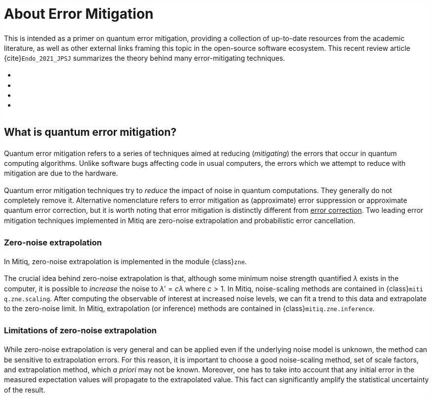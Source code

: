 # About Error Mitigation

This is intended as a primer on quantum error mitigation, providing a
collection of up-to-date resources from the academic literature, as well
as other external links framing this topic in the open-source software
ecosystem. This recent review article {cite}`Endo_2021_JPSJ` summarizes the theory behind many error-mitigating
techniques.

- [](#what-is-quantum-error-mitigation)
- [](#why-is-quantum-error-mitigation-important)
- [](#related-fields)
- [](#external-references)

## What is quantum error mitigation?

Quantum error mitigation refers to a series of techniques aimed at
reducing (*mitigating*) the errors that occur in quantum computing
algorithms. Unlike software bugs affecting code in usual computers, the
errors which we attempt to reduce with mitigation are due to the
hardware.

Quantum error mitigation techniques try to *reduce* the impact of noise
in quantum computations. They generally do not completely remove it.
Alternative nomenclature refers to error mitigation as (approximate)
error suppression or approximate quantum error correction, but it is
worth noting that error mitigation is distinctly different from
[error correction](#quantum-error-correction). Two
leading error mitigation techniques implemented in Mitiq are zero-noise
extrapolation and probabilistic error cancellation.

### Zero-noise extrapolation

In Mitiq, zero-noise extrapolation is implemented in the module
{class}`zne`.

The crucial idea behind zero-noise extrapolation is that, although some
minimum noise strength quantified $\lambda$ exists in the computer, it
is possible to *increase* the noise to $\lambda'=c\lambda$ where $c>1$.
In Mitiq, noise-scaling methods are contained in
{class}`mitiq.zne.scaling`. After computing the
observable of interest at increased noise levels, we can fit a trend to
this data and extrapolate to the zero-noise limit. In Mitiq,
extrapolation (or inference) methods are contained in
{class}`mitiq.zne.inference`.

### Limitations of zero-noise extrapolation

While zero-noise extrapolation is very general and can be applied even
if the underlying noise model is unknown, the method can be sensitive to
extrapolation errors. For this reason, it is important to choose a good
noise-scaling method, set of scale factors, and extrapolation method,
which *a priori* may not be known. Moreover, one has to take into
account that any initial error in the measured expectation values will
propagate to the extrapolated value. This fact can significantly amplify
the statistical uncertainty of the result.
